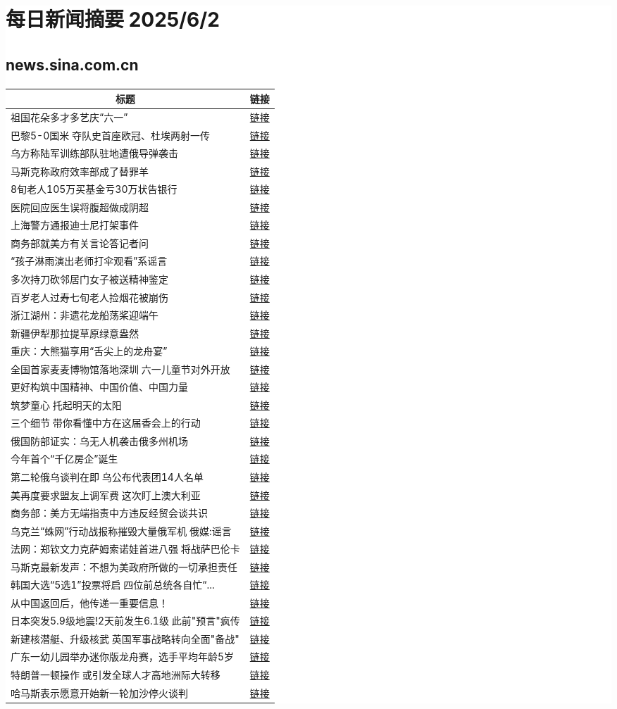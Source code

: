 # 每日新闻摘要 2025/6/2

## news.sina.com.cn

| 标题 | 链接 |
| ---- | ---- |
| 祖国花朵多才多艺庆“六一” | [链接](http://slide.news.sina.com.cn/c/slide_1_2841_608766.html) |
| 巴黎5-0国米 夺队史首座欧冠、杜埃两射一传 | [链接](http://slide.news.sina.com.cn/slide_1_2841_608769.html) |
| 乌方称陆军训练部队驻地遭俄导弹袭击 | [链接](https://s.weibo.com/weibo?q=%E4%B9%8C%E6%96%B9%E7%A7%B0%E9%99%86%E5%86%9B%E8%AE%AD%E7%BB%83%E9%83%A8%E9%98%9F%E9%A9%BB%E5%9C%B0%E9%81%AD%E4%BF%84%E5%AF%BC%E5%BC%B9%E8%A2%AD%E5%87%BB) |
| 马斯克称政府效率部成了替罪羊 | [链接](https://cj.sina.cn/articles/view/1887344341/707e96d502001mkqk?from=finance) |
| 8旬老人105万买基金亏30万状告银行 | [链接](https://s.weibo.com/weibo?q=8%E6%97%AC%E8%80%81%E4%BA%BA105%E4%B8%87%E4%B9%B0%E5%9F%BA%E9%87%91%E4%BA%8F30%E4%B8%87%E7%8A%B6%E5%91%8A%E9%93%B6%E8%A1%8C) |
| 医院回应医生误将腹超做成阴超 | [链接](https://s.weibo.com/weibo?q=%E5%8C%BB%E9%99%A2%E5%9B%9E%E5%BA%94%E5%8C%BB%E7%94%9F%E8%AF%AF%E5%B0%86%E8%85%B9%E8%B6%85%E5%81%9A%E6%88%90%E9%98%B4%E8%B6%85) |
| 上海警方通报迪士尼打架事件 | [链接](https://sinanews.sina.cn/native_page/quanzi_1070192798695694337.html) |
| 商务部就美方有关言论答记者问 | [链接](https://s.weibo.com/weibo?q=%E5%95%86%E5%8A%A1%E9%83%A8%E5%B0%B1%E7%BE%8E%E6%96%B9%E6%9C%89%E5%85%B3%E8%A8%80%E8%AE%BA%E7%AD%94%E8%AE%B0%E8%80%85%E9%97%AE) |
| “孩子淋雨演出老师打伞观看”系谣言 | [链接](https://k.sina.com.cn/article_1841812881_6dc7d59102001hi04.html?from=society) |
| 多次持刀砍邻居门女子被送精神鉴定 | [链接](https://s.weibo.com/weibo?q=%E5%A4%9A%E6%AC%A1%E6%8C%81%E5%88%80%E7%A0%8D%E9%82%BB%E5%B1%85%E9%97%A8%E5%A5%B3%E5%AD%90%E8%A2%AB%E9%80%81%E7%B2%BE%E7%A5%9E%E9%89%B4%E5%AE%9A) |
| 百岁老人过寿七旬老人捡烟花被崩伤 | [链接](https://s.weibo.com/weibo?q=%E7%99%BE%E5%B2%81%E8%80%81%E4%BA%BA%E8%BF%87%E5%AF%BF%E4%B8%83%E6%97%AC%E8%80%81%E4%BA%BA%E6%8D%A1%E7%83%9F%E8%8A%B1%E8%A2%AB%E5%B4%A9%E4%BC%A4) |
| 浙江湖州：非遗花龙船荡桨迎端午 | [链接](https://photo.sina.cn/album_1_2841_608768.htm?ch=1) |
| 新疆伊犁那拉提草原绿意盎然 | [链接](https://photo.sina.cn/album_1_2841_608765.htm?ch=1) |
| 重庆：大熊猫享用“舌尖上的龙舟宴” | [链接](https://photo.sina.cn/album_1_2841_608767.htm?ch=1) |
| 全国首家麦麦博物馆落地深圳 六一儿童节对外开放 | [链接](https://photo.sina.cn/album_1_2841_608770.htm?ch=1) |
| 更好构筑中国精神、中国价值、中国力量 | [链接](https://news.sina.com.cn/c/xl/2025-06-02/doc-ineyrtuf9772966.shtml) |
| 筑梦童心 托起明天的太阳 | [链接](https://news.sina.com.cn/c/xl/2025-06-02/doc-ineyrtui8001819.shtml) |
| 三个细节 带你看懂中方在这届香会上的行动 | [链接](https://news.sina.com.cn/w/2025-06-02/doc-ineyqwqx3234061.shtml) |
| 俄国防部证实：乌无人机袭击俄多州机场 | [链接](https://news.sina.com.cn/w/2025-06-02/doc-ineyqwqv5251762.shtml) |
| 今年首个“千亿房企”诞生 | [链接](https://news.sina.com.cn/c/2025-06-02/doc-ineyqwqv5256474.shtml) |
| 第二轮俄乌谈判在即 乌公布代表团14人名单 | [链接](https://news.sina.com.cn/w/2025-06-02/doc-ineyrawq0124188.shtml) |
| 美再度要求盟友上调军费 这次盯上澳大利亚 | [链接](https://news.sina.com.cn/w/2025-06-02/doc-ineyriem9999745.shtml) |
| 商务部：美方无端指责中方违反经贸会谈共识 | [链接](https://news.sina.com.cn/c/2025-06-02/doc-ineyrtui7993621.shtml) |
| 乌克兰“蛛网”行动战报称摧毁大量俄军机 俄媒:谣言 | [链接](https://news.sina.cn/zt_d/subject-1663722974) |
| 法网：郑钦文力克萨姆索诺娃首进八强 将战萨巴伦卡 | [链接](https://news.sina.cn/zt_d/subject-1747704074) |
| 马斯克最新发声：不想为美政府所做的一切承担责任 | [链接](https://finance.sina.com.cn/jjxw/2025-06-02/doc-ineyrpnm8116137.shtml) |
| 韩国大选“5选1”投票将启 四位前总统各自忙“... | [链接](https://news.sina.cn/zt_d/subject-1747053548) |
| 从中国返回后，他传递一重要信息！ | [链接](https://sinanews.sina.cn/h5/newspaper/morning_inter_list.d.html) |
| 日本突发5.9级地震!2天前发生6.1级 此前"预言"疯传 | [链接](https://news.sina.com.cn/w/2025-06-02/doc-ineyrtuf9759324.shtml) |
| 新建核潜艇、升级核武 英国军事战略转向全面"备战" | [链接](https://news.sina.com.cn/w/2025-06-02/doc-ineyrpni9883169.shtml) |
| 广东一幼儿园举办迷你版龙舟赛，选手平均年龄5岁 | [链接](https://news.sina.cn/zt_d/subject-1748588145) |
| 特朗普一顿操作 或引发全球人才高地洲际大转移 | [链接](https://k.sina.com.cn/article_5044281310_12ca99fde02002df12.html?from=news&subch=onews) |
| 哈马斯表示愿意开始新一轮加沙停火谈判 | [链接](https://news.sina.cn/zt_d/subject-1727132934) |